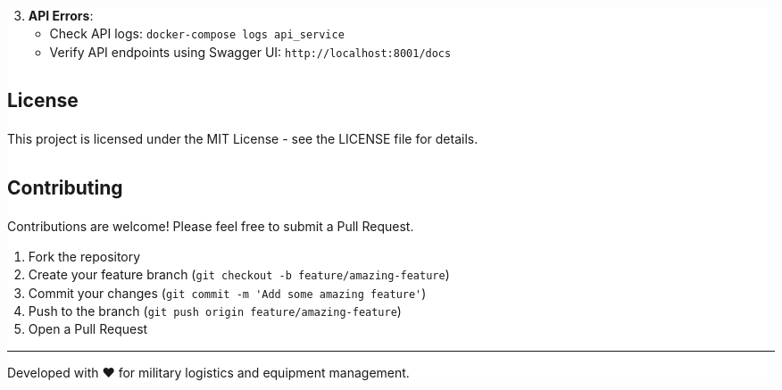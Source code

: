 3. **API Errors**:
   - Check API logs: `docker-compose logs api_service`
   - Verify API endpoints using Swagger UI: `http://localhost:8001/docs`

## License

This project is licensed under the MIT License - see the LICENSE file for details.

## Contributing

Contributions are welcome! Please feel free to submit a Pull Request.

1. Fork the repository
2. Create your feature branch (`git checkout -b feature/amazing-feature`)
3. Commit your changes (`git commit -m 'Add some amazing feature'`)
4. Push to the branch (`git push origin feature/amazing-feature`)
5. Open a Pull Request

---

Developed with ❤️ for military logistics and equipment management.
